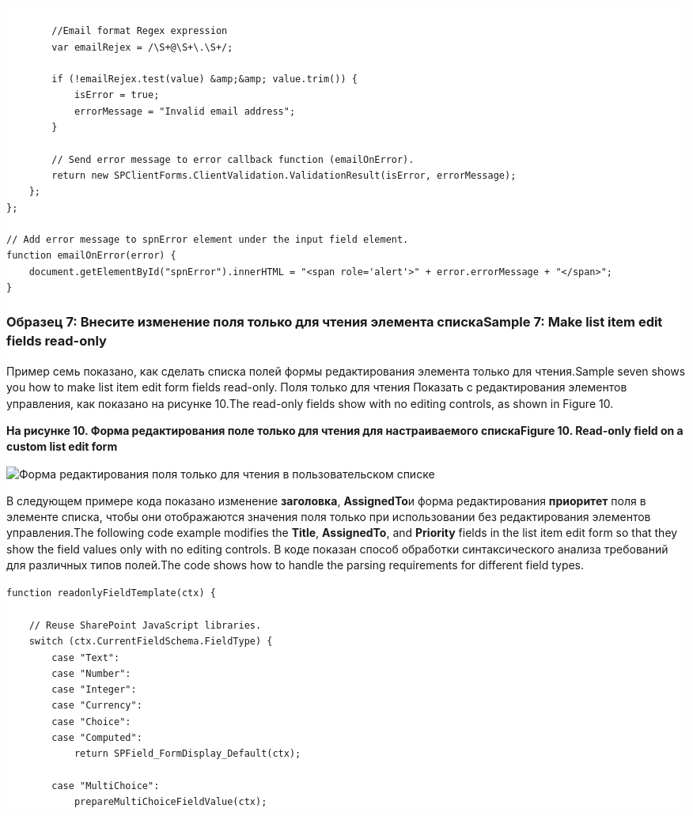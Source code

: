 ```

        //Email format Regex expression
        var emailRejex = /\S+@\S+\.\S+/;

        if (!emailRejex.test(value) &amp;&amp; value.trim()) {
            isError = true;
            errorMessage = "Invalid email address";
        }

        // Send error message to error callback function (emailOnError).
        return new SPClientForms.ClientValidation.ValidationResult(isError, errorMessage);
    };
};

// Add error message to spnError element under the input field element.
function emailOnError(error) {
    document.getElementById("spnError").innerHTML = "<span role='alert'>" + error.errorMessage + "</span>";
}
```

### <a name="sample-7-make-list-item-edit-fields-read-only"></a><span data-ttu-id="a74e0-229">Образец 7: Внесите изменение поля только для чтения элемента списка</span><span class="sxs-lookup"><span data-stu-id="a74e0-229">Sample 7: Make list item edit fields read-only</span></span>

<span data-ttu-id="a74e0-230">Пример семь показано, как сделать списка полей формы редактирования элемента только для чтения.</span><span class="sxs-lookup"><span data-stu-id="a74e0-230">Sample seven shows you how to make list item edit form fields read-only.</span></span> <span data-ttu-id="a74e0-231">Поля только для чтения Показать с редактирования элементов управления, как показано на рисунке 10.</span><span class="sxs-lookup"><span data-stu-id="a74e0-231">The read-only fields show with no editing controls, as shown in Figure 10.</span></span>

<span data-ttu-id="a74e0-232">**На рисунке 10. Форма редактирования поле только для чтения для настраиваемого списка**</span><span class="sxs-lookup"><span data-stu-id="a74e0-232">**Figure 10. Read-only field on a custom list edit form**</span></span>

![Форма редактирования поля только для чтения в пользовательском списке](media/customize-the-ux-by-using-sharepoint-provider-hosted-add-ins/de441289-8276-4e7c-8530-d08192e29000.png)

<span data-ttu-id="a74e0-234">В следующем примере кода показано изменение **заголовка**, **AssignedTo**и форма редактирования **приоритет** поля в элементе списка, чтобы они отображаются значения поля только при использовании без редактирования элементов управления.</span><span class="sxs-lookup"><span data-stu-id="a74e0-234">The following code example modifies the **Title**, **AssignedTo**, and **Priority** fields in the list item edit form so that they show the field values only with no editing controls.</span></span> <span data-ttu-id="a74e0-235">В коде показан способ обработки синтаксического анализа требований для различных типов полей.</span><span class="sxs-lookup"><span data-stu-id="a74e0-235">The code shows how to handle the parsing requirements for different field types.</span></span>

```
function readonlyFieldTemplate(ctx) {

    // Reuse SharePoint JavaScript libraries.
    switch (ctx.CurrentFieldSchema.FieldType) {
        case "Text":
        case "Number":
        case "Integer":
        case "Currency":
        case "Choice":
        case "Computed":
            return SPField_FormDisplay_Default(ctx);

        case "MultiChoice":
            prepareMultiChoiceFieldValue(ctx);
```